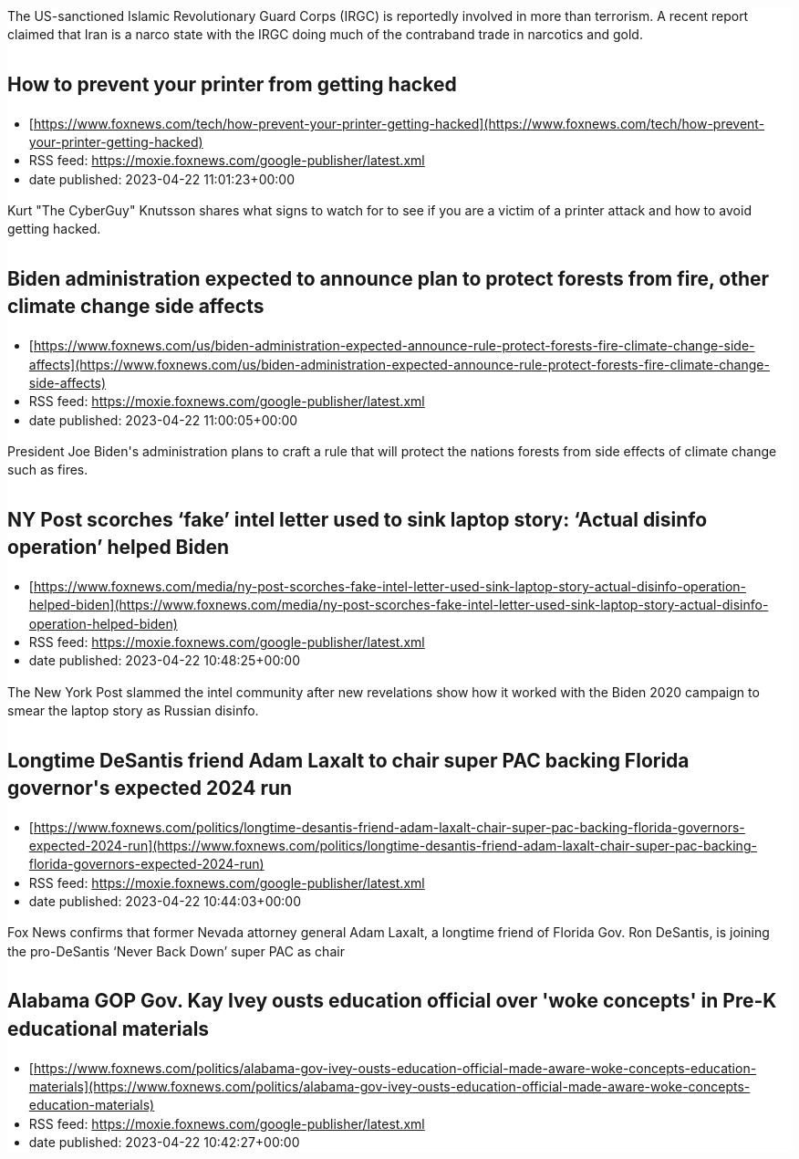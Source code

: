 The US-sanctioned Islamic Revolutionary Guard Corps (IRGC) is reportedly involved in more than terrorism. A recent report claimed that Iran is a narco state with the IRGC doing much of the contraband trade in narcotics and gold.

## How to prevent your printer from getting hacked
 - [https://www.foxnews.com/tech/how-prevent-your-printer-getting-hacked](https://www.foxnews.com/tech/how-prevent-your-printer-getting-hacked)
 - RSS feed: https://moxie.foxnews.com/google-publisher/latest.xml
 - date published: 2023-04-22 11:01:23+00:00

Kurt &quot;The CyberGuy&quot; Knutsson shares what signs to watch for to see if you are a victim of a printer attack and how to avoid getting hacked.

## Biden administration expected to announce plan to protect forests from fire, other climate change side affects
 - [https://www.foxnews.com/us/biden-administration-expected-announce-rule-protect-forests-fire-climate-change-side-affects](https://www.foxnews.com/us/biden-administration-expected-announce-rule-protect-forests-fire-climate-change-side-affects)
 - RSS feed: https://moxie.foxnews.com/google-publisher/latest.xml
 - date published: 2023-04-22 11:00:05+00:00

President Joe Biden&apos;s administration plans to craft a rule that will protect the nations forests from side effects of climate change such as fires.

## NY Post scorches ‘fake’ intel letter used to sink laptop story: ‘Actual disinfo operation’ helped Biden
 - [https://www.foxnews.com/media/ny-post-scorches-fake-intel-letter-used-sink-laptop-story-actual-disinfo-operation-helped-biden](https://www.foxnews.com/media/ny-post-scorches-fake-intel-letter-used-sink-laptop-story-actual-disinfo-operation-helped-biden)
 - RSS feed: https://moxie.foxnews.com/google-publisher/latest.xml
 - date published: 2023-04-22 10:48:25+00:00

The New York Post slammed the intel community after new revelations show how it worked with the Biden 2020 campaign to smear the laptop story as Russian disinfo.

## Longtime DeSantis friend Adam Laxalt to chair super PAC backing Florida governor's expected 2024 run
 - [https://www.foxnews.com/politics/longtime-desantis-friend-adam-laxalt-chair-super-pac-backing-florida-governors-expected-2024-run](https://www.foxnews.com/politics/longtime-desantis-friend-adam-laxalt-chair-super-pac-backing-florida-governors-expected-2024-run)
 - RSS feed: https://moxie.foxnews.com/google-publisher/latest.xml
 - date published: 2023-04-22 10:44:03+00:00

Fox News confirms that former Nevada attorney general Adam Laxalt, a longtime friend of Florida Gov. Ron DeSantis, is joining the pro-DeSantis ‘Never Back Down’ super PAC as chair

## Alabama GOP Gov. Kay Ivey ousts education official over 'woke concepts' in Pre-K educational materials
 - [https://www.foxnews.com/politics/alabama-gov-ivey-ousts-education-official-made-aware-woke-concepts-education-materials](https://www.foxnews.com/politics/alabama-gov-ivey-ousts-education-official-made-aware-woke-concepts-education-materials)
 - RSS feed: https://moxie.foxnews.com/google-publisher/latest.xml
 - date published: 2023-04-22 10:42:27+00:00
